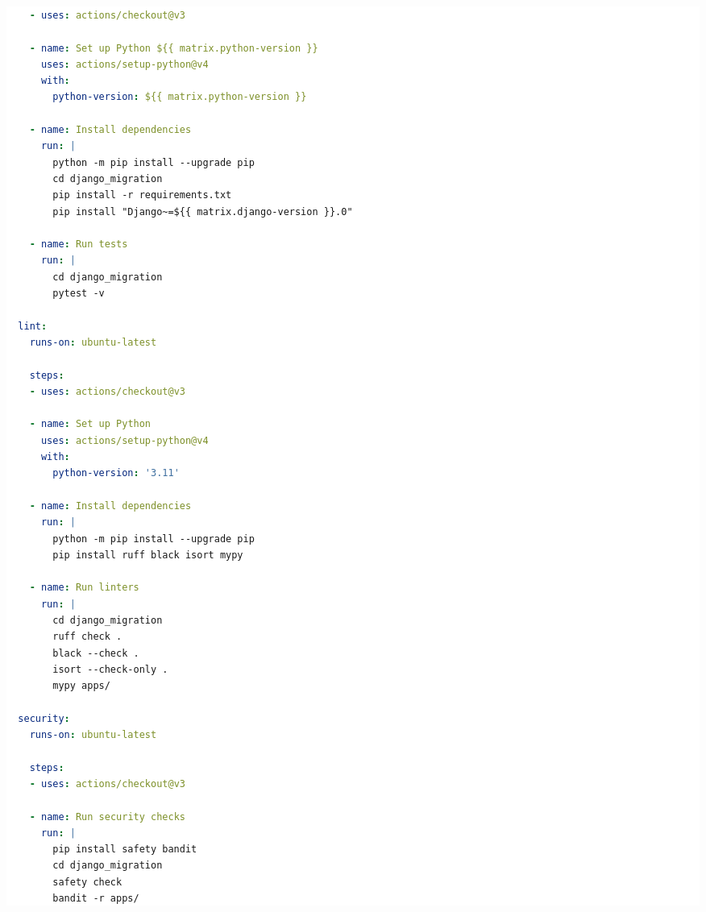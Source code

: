 ```yaml
    - uses: actions/checkout@v3
    
    - name: Set up Python ${{ matrix.python-version }}
      uses: actions/setup-python@v4
      with:
        python-version: ${{ matrix.python-version }}
    
    - name: Install dependencies
      run: |
        python -m pip install --upgrade pip
        cd django_migration
        pip install -r requirements.txt
        pip install "Django~=${{ matrix.django-version }}.0"
    
    - name: Run tests
      run: |
        cd django_migration
        pytest -v

  lint:
    runs-on: ubuntu-latest
    
    steps:
    - uses: actions/checkout@v3
    
    - name: Set up Python
      uses: actions/setup-python@v4
      with:
        python-version: '3.11'
    
    - name: Install dependencies
      run: |
        python -m pip install --upgrade pip
        pip install ruff black isort mypy
    
    - name: Run linters
      run: |
        cd django_migration
        ruff check .
        black --check .
        isort --check-only .
        mypy apps/

  security:
    runs-on: ubuntu-latest
    
    steps:
    - uses: actions/checkout@v3
    
    - name: Run security checks
      run: |
        pip install safety bandit
        cd django_migration
        safety check
        bandit -r apps/
```
